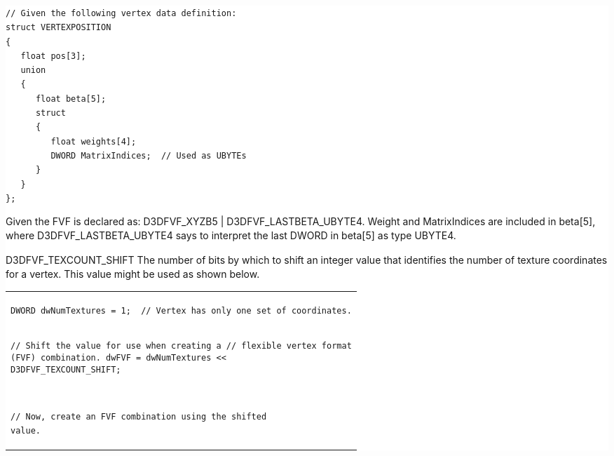 <col style="width: 100%" />
</colgroup>
<tbody>
<tr class="odd">
<td><pre><code>// Given the following vertex data definition: 
struct VERTEXPOSITION
{
   float pos[3];
   union 
   {
      float beta[5];
      struct
      {
         float weights[4];
         DWORD MatrixIndices;  // Used as UBYTEs
      }
   }
};</code></pre></td>
</tr>
</tbody>
</table>

<p>Given the FVF is declared as: D3DFVF_XYZB5 | D3DFVF_LASTBETA_UBYTE4. Weight and MatrixIndices are included in beta[5], where D3DFVF_LASTBETA_UBYTE4 says to interpret the last DWORD in beta[5] as type UBYTE4.</p></td>
</tr>
<tr class="even">
<td>D3DFVF_TEXCOUNT_SHIFT</td>
<td>The number of bits by which to shift an integer value that identifies the number of texture coordinates for a vertex. This value might be used as shown below.
<div class="code">
<span data-codelanguage=""></span>
<table>
<colgroup>
<col style="width: 100%" />
</colgroup>
<tbody>
<tr class="odd">
<td><pre><code>DWORD dwNumTextures = 1;  // Vertex has only one set of coordinates.

// Shift the value for use when creating a 
//   flexible vertex format (FVF) combination.
dwFVF = dwNumTextures << D3DFVF_TEXCOUNT_SHIFT;

// Now, create an FVF combination using the shifted value.</code></pre></td>
</tr>
</tbody>
</table>

</div></td>
</tr>
</tbody>
</table>
